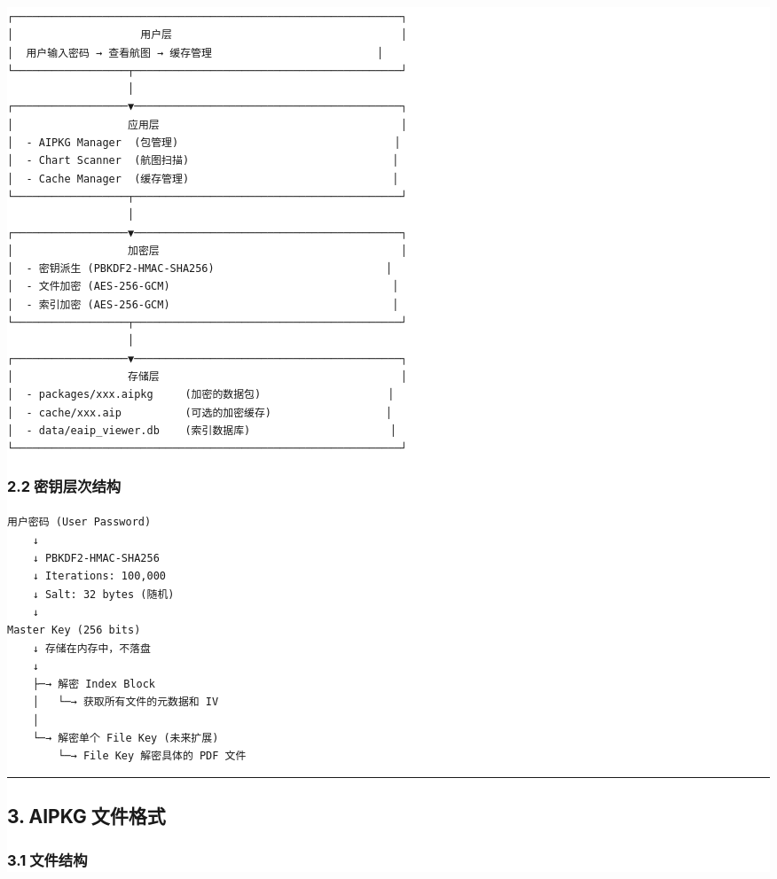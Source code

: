 ```
┌─────────────────────────────────────────────────────────────┐
│                    用户层                                    │
│  用户输入密码 → 查看航图 → 缓存管理                          │
└──────────────────┬──────────────────────────────────────────┘
                   │
┌──────────────────▼──────────────────────────────────────────┐
│                  应用层                                      │
│  - AIPKG Manager  (包管理)                                  │
│  - Chart Scanner  (航图扫描)                                │
│  - Cache Manager  (缓存管理)                                │
└──────────────────┬──────────────────────────────────────────┘
                   │
┌──────────────────▼──────────────────────────────────────────┐
│                  加密层                                      │
│  - 密钥派生 (PBKDF2-HMAC-SHA256)                           │
│  - 文件加密 (AES-256-GCM)                                   │
│  - 索引加密 (AES-256-GCM)                                   │
└──────────────────┬──────────────────────────────────────────┘
                   │
┌──────────────────▼──────────────────────────────────────────┐
│                  存储层                                      │
│  - packages/xxx.aipkg     (加密的数据包)                    │
│  - cache/xxx.aip          (可选的加密缓存)                  │
│  - data/eaip_viewer.db    (索引数据库)                      │
└─────────────────────────────────────────────────────────────┘
```

### 2.2 密钥层次结构

```
用户密码 (User Password)
    ↓
    ↓ PBKDF2-HMAC-SHA256
    ↓ Iterations: 100,000
    ↓ Salt: 32 bytes (随机)
    ↓
Master Key (256 bits)
    ↓ 存储在内存中，不落盘
    ↓
    ├─→ 解密 Index Block
    │   └─→ 获取所有文件的元数据和 IV
    │
    └─→ 解密单个 File Key (未来扩展)
        └─→ File Key 解密具体的 PDF 文件
```

---

## 3. AIPKG 文件格式

### 3.1 文件结构
